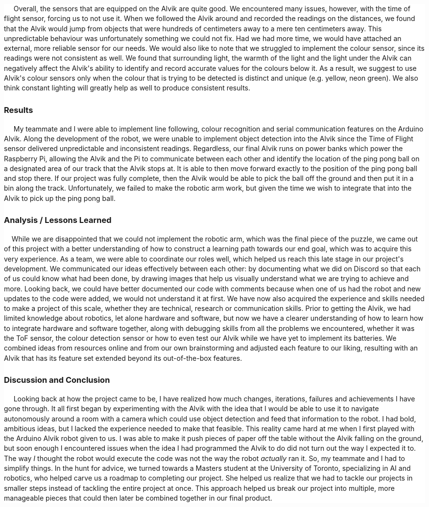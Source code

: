 </ul>
<p>&nbsp;&nbsp;&nbsp;&nbsp; Overall, the sensors that are equipped on the Alvik are quite good. We encountered many issues, however, with the time of flight sensor, forcing us to not use it. When we followed the Alvik around and recorded the readings on the distances, we found that the Alvik would jump from objects that were hundreds of centimeters away to a mere ten centimeters away. This unpredictable behaviour was unfortunately something we could not fix. Had we had more time, we would have attached an external, more reliable sensor for our needs. We would also like to note that we struggled to implement the colour sensor, since its readings were not consistent as well. We found that surrounding light, the warmth of the light and the light under the Alvik can negatively affect the Alvik's ability to identify and record accurate values for the colours below it. As a result, we suggest to use Alvik's colour sensors only when the colour that is trying to be detected is distinct and unique (e.g. yellow, neon green). We also think constant lighting will greatly help as well to produce consistent results.</p>
</ul>

### Results
<p>&nbsp;&nbsp;&nbsp;&nbsp; My teammate and I were able to implement line following, colour recognition and serial communication features on the Arduino Alvik. Along the development of the robot, we were unable to implement object detection into the Alvik since the Time of Flight sensor delivered unpredictable and inconsistent readings. Regardless, our final Alvik runs on power banks which power the Raspberry Pi, allowing the Alvik and the Pi to communicate between each other and identify the location of the ping pong ball on a designated area of our track that the Alvik stops at. It is able to then move forward exactly to the position of the ping pong ball and stop there. If our project was fully complete, then the Alvik would be able to pick the ball off the ground and then put it in a bin along the track. Unfortunately, we failed to make the robotic arm work, but given the time we wish to integrate that into the Alvik to pick up the ping pong ball. </p>

### Analysis / Lessons Learned
<p>&nbsp;&nbsp;&nbsp;&nbsp;While we are disappointed that we could not implement the robotic arm, which was the final piece of the puzzle, we came out of this project with a better understanding of how to construct a learning path towards our end goal, which was to acquire this very experience. As a team, we were able to coordinate our roles well, which helped us reach this late stage in our project's development. We communicated our ideas effectively between each other: by documenting what we did on Discord so that each of us could know what had been done, by drawing images that help us visually understand what we are trying to achieve and more. Looking back, we could have better documented our code with comments because when one of us had the robot and new updates to the code were added, we would not understand it at first. We have now also acquired the experience and skills needed to make a project of this scale, whether they are technical, research or communication skills. Prior to getting the Alvik, we had limited knowledge about robotics, let alone hardware and software, but now we have a clearer understanding of how to learn how to integrate hardware and software together, along with debugging skills from all the problems we encountered, whether it was the ToF sensor, the colour detection sensor or how to even test our Alvik while we have yet to implement its batteries. We combined ideas from resources online and from our own brainstorming and adjusted each feature to our liking, resulting with an Alvik that has its feature set extended beyond its out-of-the-box features. </p>

### Discussion and Conclusion
<p>&nbsp;&nbsp;&nbsp;&nbsp; Looking back at how the project came to be, I have realized how much changes, iterations, failures and achievements I have gone through. It all first began by experimenting with the Alvik with the idea that I would be able to use it to navigate autonomously around a room with a camera which could use object detection and feed that information to the robot. I had bold, ambitious ideas, but I lacked the experience needed to make that feasible. This reality came hard at me when I first played with the Arduino Alvik robot given to us. I was able to make it push pieces of paper off the table without the Alvik falling on the ground, but soon enough I encountered issues when the idea I had programmed the Alvik to do did not turn out the way I expected it to. The way <em>I</em> thought the robot would execute the code was not the way the robot <em>actually</em> ran it.  So, my teammate and I had to simplify things. In the hunt for advice, we turned towards a Masters student at the University of Toronto, specializing in AI and robotics, who helped carve us a roadmap to completing our project. She helped us realize that we had to tackle our projects in smaller steps instead of tackling the entire project at once. This approach helped us break our project into multiple, more manageable pieces that could then later be combined together in our final product. </p>